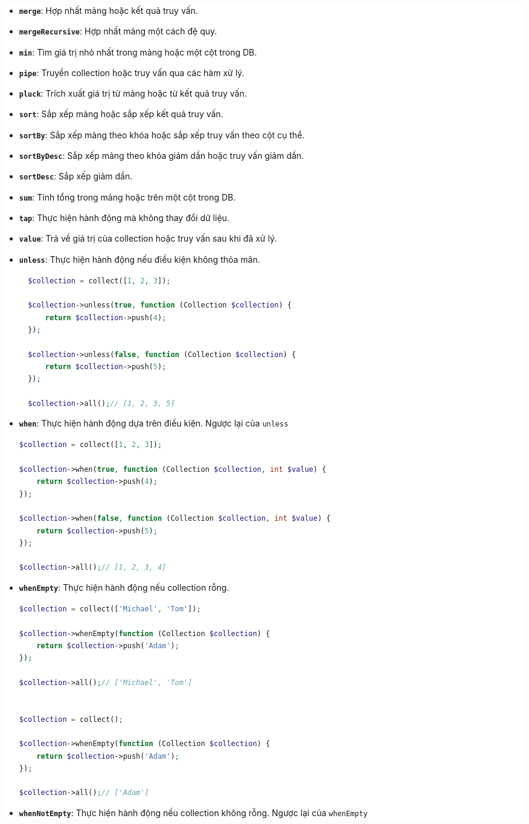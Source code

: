 - **`merge`**: Hợp nhất mảng hoặc kết quả truy vấn.
- **`mergeRecursive`**: Hợp nhất mảng một cách đệ quy.
- **`min`**: Tìm giá trị nhỏ nhất trong mảng hoặc một cột trong DB.
- **`pipe`**: Truyền collection hoặc truy vấn qua các hàm xử lý.
- **`pluck`**: Trích xuất giá trị từ mảng hoặc từ kết quả truy vấn.
- **`sort`**: Sắp xếp mảng hoặc sắp xếp kết quả truy vấn.
- **`sortBy`**: Sắp xếp mảng theo khóa hoặc sắp xếp truy vấn theo cột cụ thể.
- **`sortByDesc`**: Sắp xếp mảng theo khóa giảm dần hoặc truy vấn giảm dần.
- **`sortDesc`**: Sắp xếp giảm dần.
- **`sum`**: Tính tổng trong mảng hoặc trên một cột trong DB.
- **`tap`**: Thực hiện hành động mà không thay đổi dữ liệu.

- **`value`**: Trả về giá trị của collection hoặc truy vấn sau khi đã xử lý.
- **`unless`**: Thực hiện hành động nếu điều kiện không thỏa mãn.

  ```php
    $collection = collect([1, 2, 3]);
 
    $collection->unless(true, function (Collection $collection) {
        return $collection->push(4);
    });
    
    $collection->unless(false, function (Collection $collection) {
        return $collection->push(5);
    });
    
    $collection->all();// [1, 2, 3, 5]
  ```
- **`when`**: Thực hiện hành động dựa trên điều kiện. Ngược lại của `unless`
  ```php
  $collection = collect([1, 2, 3]);
 
  $collection->when(true, function (Collection $collection, int $value) {
      return $collection->push(4);
  });
  
  $collection->when(false, function (Collection $collection, int $value) {
      return $collection->push(5);
  });
  
  $collection->all();// [1, 2, 3, 4]
  ```
- **`whenEmpty`**: Thực hiện hành động nếu collection rỗng.
  
  ```php
  $collection = collect(['Michael', 'Tom']);
 
  $collection->whenEmpty(function (Collection $collection) {
      return $collection->push('Adam');
  });
  
  $collection->all();// ['Michael', 'Tom']
  
  
  $collection = collect();
  
  $collection->whenEmpty(function (Collection $collection) {
      return $collection->push('Adam');
  });
  
  $collection->all();// ['Adam']
  ```
- **`whenNotEmpty`**: Thực hiện hành động nếu collection không rỗng. Ngược lại của `whenEmpty`
